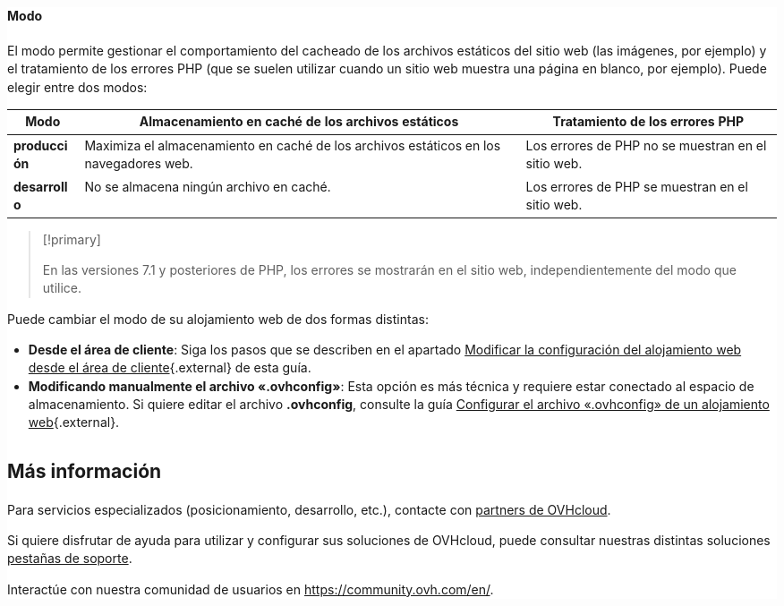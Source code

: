#### Modo

El modo permite gestionar el comportamiento del cacheado de los archivos estáticos del sitio web (las imágenes, por ejemplo) y el tratamiento de los errores PHP (que se suelen utilizar cuando un sitio web muestra una página en blanco, por ejemplo). Puede elegir entre dos modos:

|Modo|Almacenamiento en caché de los archivos estáticos|Tratamiento de los errores PHP|
|---|---|---|
|**producción**|Maximiza el almacenamiento en caché de los archivos estáticos en los navegadores web.|Los errores de PHP no se muestran en el sitio web.|
|**desarrollo**|No se almacena ningún archivo en caché.|Los errores de PHP se muestran en el sitio web.|

> [!primary]
>
> En las versiones 7.1 y posteriores de PHP, los errores se mostrarán en el sitio web, independientemente del modo que utilice.
> 

Puede cambiar el modo de su alojamiento web de dos formas distintas:

- **Desde el área de cliente**: Siga los pasos que se describen en el apartado [Modificar la configuración del alojamiento web desde el área de cliente](/pages/web/hosting/ovhconfig_modify_system_runtime#modificar-la-configuracion-del-alojamiento-web-desde-el-area-de-cliente){.external} de esta guía.
- **Modificando manualmente el archivo «.ovhconfig»**: Esta opción es más técnica y requiere estar conectado al espacio de almacenamiento. Si quiere editar el archivo **.ovhconfig**, consulte la guía [Configurar el archivo «.ovhconfig» de un alojamiento web](/pages/web_cloud/web_hosting/configure_your_web_hosting){.external}.

## Más información

Para servicios especializados (posicionamiento, desarrollo, etc.), contacte con [partners de OVHcloud](https://partner.ovhcloud.com/es-es/directory/).

Si quiere disfrutar de ayuda para utilizar y configurar sus soluciones de OVHcloud, puede consultar nuestras distintas soluciones [pestañas de soporte](https://www.ovhcloud.com/es-es/support-levels/).

Interactúe con nuestra comunidad de usuarios en <https://community.ovh.com/en/>.
